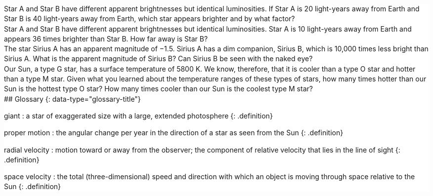 <div data-type="exercise" class="exercise">
<div data-type="problem" class="problem" markdown="1">
Star A and Star B have different apparent brightnesses but identical luminosities. If Star A is 20 light-years away from Earth and Star B is 40 light-years away from Earth, which star appears brighter and by what factor?

</div>
</div>

<div data-type="exercise" class="exercise">
<div data-type="problem" class="problem" markdown="1">
Star A and Star B have different apparent brightnesses but identical luminosities. Star A is 10 light-years away from Earth and appears 36 times brighter than Star B. How far away is Star B?

</div>
</div>

<div data-type="exercise" class="exercise">
<div data-type="problem" class="problem" markdown="1">
The star Sirius A has an apparent magnitude of −1.5. Sirius A has a dim companion, Sirius B, which is 10,000 times less bright than Sirius A. What is the apparent magnitude of Sirius B? Can Sirius B be seen with the naked eye?

</div>
</div>

<div data-type="exercise" class="exercise">
<div data-type="problem" class="problem" markdown="1">
Our Sun, a type G star, has a surface temperature of 5800 K. We know, therefore, that it is cooler than a type O star and hotter than a type M star. Given what you learned about the temperature ranges of these types of stars, how many times hotter than our Sun is the hottest type O star? How many times cooler than our Sun is the coolest type M star?

</div>
</div>

<div data-type="glossary" markdown="1">
## Glossary
{: data-type="glossary-title"}

giant
: a star of exaggerated size with a large, extended photosphere
{: .definition}

proper motion
: the angular change per year in the direction of a star as seen from the Sun
{: .definition}

radial velocity
: motion toward or away from the observer; the component of relative velocity that lies in the line of sight
{: .definition}

space velocity
: the total (three-dimensional) speed and direction with which an object is moving through space relative to the Sun
{: .definition}

